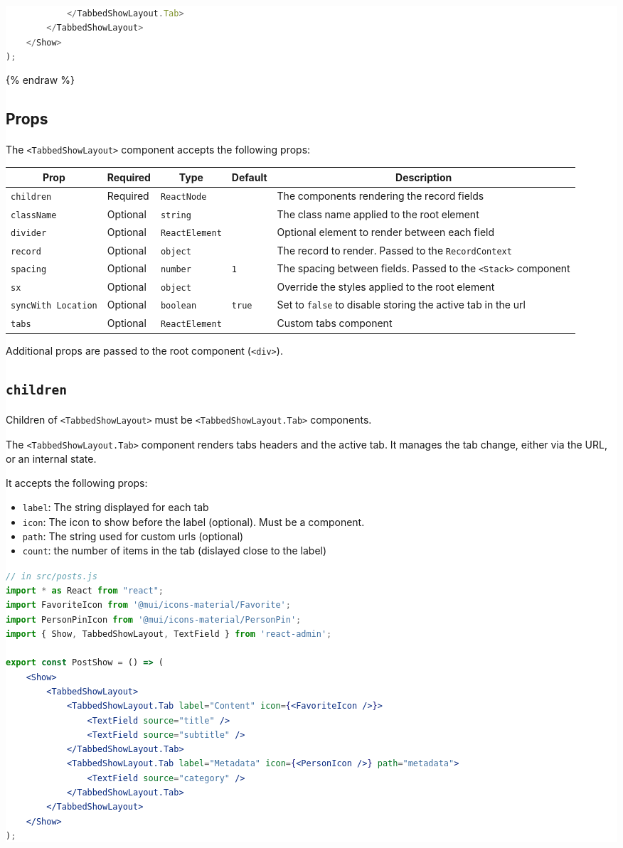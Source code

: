 ```jsx
            </TabbedShowLayout.Tab>
        </TabbedShowLayout>
    </Show>
);
```
{% endraw %}

## Props

The `<TabbedShowLayout>` component accepts the following props:

| Prop             | Required | Type             | Default | Description
|------------------|----------|------------------|---------|--------------------------------------------------------
| `children`       | Required | `ReactNode`      |         | The components rendering the record fields
| `className`      | Optional | `string`         |         | The class name applied to the root element
| `divider`        | Optional | `ReactElement`   |         | Optional element to render between each field
| `record`         | Optional | `object`         |         | The record to render. Passed to the `RecordContext`
| `spacing`        | Optional | `number`         | `1`     | The spacing between fields. Passed to the `<Stack>` component
| `sx`             | Optional | `object`         |         | Override the styles applied to the root element
| `syncWith Location` | Optional | `boolean` | `true` | Set to `false` to disable storing the active tab in the url
| `tabs`           | Optional | `ReactElement`   |         | Custom tabs component

Additional props are passed to the root component (`<div>`).

## `children`

Children of `<TabbedShowLayout>` must be `<TabbedShowLayout.Tab>` components.

The `<TabbedShowLayout.Tab>` component renders tabs headers and the active tab. It manages the tab change, either via the URL, or an internal state.

It accepts the following props:

- `label`: The string displayed for each tab
- `icon`: The icon to show before the label (optional). Must be a component.
- `path`: The string used for custom urls (optional)
- `count`: the number of items in the tab (dislayed close to the label)

```jsx
// in src/posts.js
import * as React from "react";
import FavoriteIcon from '@mui/icons-material/Favorite';
import PersonPinIcon from '@mui/icons-material/PersonPin';
import { Show, TabbedShowLayout, TextField } from 'react-admin';

export const PostShow = () => (
    <Show>
        <TabbedShowLayout>
            <TabbedShowLayout.Tab label="Content" icon={<FavoriteIcon />}>
                <TextField source="title" />
                <TextField source="subtitle" />
            </TabbedShowLayout.Tab>
            <TabbedShowLayout.Tab label="Metadata" icon={<PersonIcon />} path="metadata">
                <TextField source="category" />
            </TabbedShowLayout.Tab>
        </TabbedShowLayout>
    </Show>
);
```
